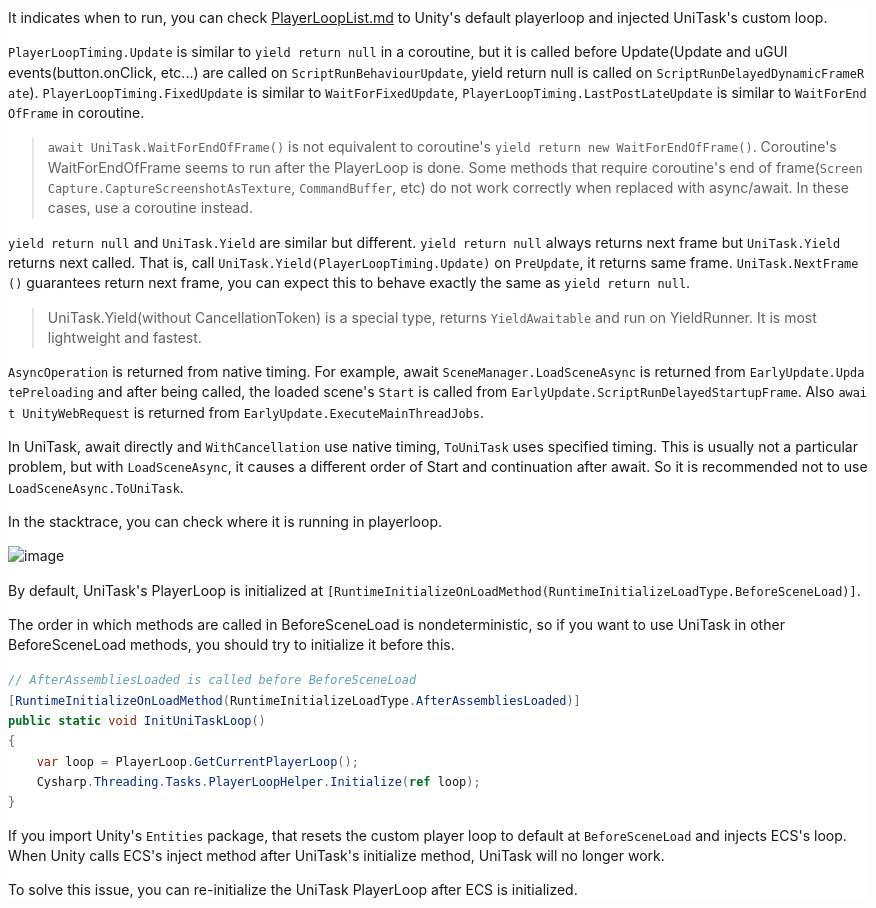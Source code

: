 It indicates when to run, you can check [PlayerLoopList.md](https://gist.github.com/neuecc/bc3a1cfd4d74501ad057e49efcd7bdae) to Unity's default playerloop and injected UniTask's custom loop.

`PlayerLoopTiming.Update` is similar to `yield return null` in a coroutine, but it is called before Update(Update and uGUI events(button.onClick, etc...) are called on `ScriptRunBehaviourUpdate`, yield return null is called on `ScriptRunDelayedDynamicFrameRate`). `PlayerLoopTiming.FixedUpdate` is similar to `WaitForFixedUpdate`, `PlayerLoopTiming.LastPostLateUpdate` is similar to `WaitForEndOfFrame` in coroutine.

> `await UniTask.WaitForEndOfFrame()` is not equivalent to coroutine's `yield return new WaitForEndOfFrame()`. Coroutine's WaitForEndOfFrame seems to run after the PlayerLoop is done. Some methods that require coroutine's end of frame(`ScreenCapture.CaptureScreenshotAsTexture`, `CommandBuffer`, etc) do not work correctly when replaced with async/await. In these cases, use a coroutine instead.

`yield return null` and `UniTask.Yield` are similar but different. `yield return null` always returns next frame but `UniTask.Yield` returns next called. That is, call `UniTask.Yield(PlayerLoopTiming.Update)` on `PreUpdate`, it returns same frame. `UniTask.NextFrame()` guarantees return next frame, you can expect this to behave exactly the same as `yield return null`.

> UniTask.Yield(without CancellationToken) is a special type, returns `YieldAwaitable` and run on YieldRunner. It is most lightweight and fastest.

`AsyncOperation` is returned from native timing. For example, await `SceneManager.LoadSceneAsync` is returned from `EarlyUpdate.UpdatePreloading` and after being called, the loaded scene's `Start` is called from `EarlyUpdate.ScriptRunDelayedStartupFrame`. Also `await UnityWebRequest` is returned from `EarlyUpdate.ExecuteMainThreadJobs`.

In UniTask, await directly and `WithCancellation` use native timing, `ToUniTask` uses specified timing. This is usually not a particular problem, but with `LoadSceneAsync`, it causes a different order of Start and continuation after await. So it is recommended not to use `LoadSceneAsync.ToUniTask`.

In the stacktrace, you can check where it is running in playerloop.

![image](https://user-images.githubusercontent.com/46207/83735571-83caea80-a68b-11ea-8d22-5e22864f0d24.png)

By default, UniTask's PlayerLoop is initialized at `[RuntimeInitializeOnLoadMethod(RuntimeInitializeLoadType.BeforeSceneLoad)]`.

The order in which methods are called in BeforeSceneLoad is nondeterministic, so if you want to use UniTask in other BeforeSceneLoad methods, you should try to initialize it before this.

```csharp
// AfterAssembliesLoaded is called before BeforeSceneLoad
[RuntimeInitializeOnLoadMethod(RuntimeInitializeLoadType.AfterAssembliesLoaded)]
public static void InitUniTaskLoop()
{
    var loop = PlayerLoop.GetCurrentPlayerLoop();
    Cysharp.Threading.Tasks.PlayerLoopHelper.Initialize(ref loop);
}
```

If you import Unity's `Entities` package, that resets the custom player loop to default at `BeforeSceneLoad` and injects ECS's loop. When Unity calls ECS's inject method after UniTask's initialize method, UniTask will no longer work.

To solve this issue, you can re-initialize the UniTask PlayerLoop after ECS is initialized.
